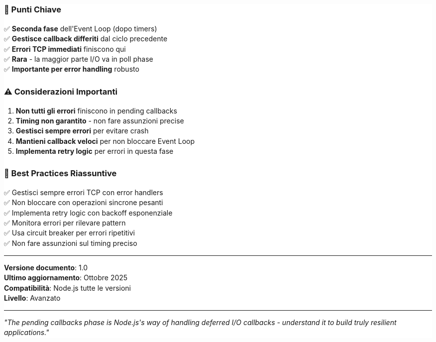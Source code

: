 ### 🎯 Punti Chiave

✅ **Seconda fase** dell'Event Loop (dopo timers)  
✅ **Gestisce callback differiti** dal ciclo precedente  
✅ **Errori TCP immediati** finiscono qui  
✅ **Rara** - la maggior parte I/O va in poll phase  
✅ **Importante per error handling** robusto  

### ⚠️ Considerazioni Importanti

1. **Non tutti gli errori** finiscono in pending callbacks
2. **Timing non garantito** - non fare assunzioni precise
3. **Gestisci sempre errori** per evitare crash
4. **Mantieni callback veloci** per non bloccare Event Loop
5. **Implementa retry logic** per errori in questa fase

### 🚀 Best Practices Riassuntive

✅ Gestisci sempre errori TCP con error handlers  
✅ Non bloccare con operazioni sincrone pesanti  
✅ Implementa retry logic con backoff esponenziale  
✅ Monitora errori per rilevare pattern  
✅ Usa circuit breaker per errori ripetitivi  
✅ Non fare assunzioni sul timing preciso  

---

**Versione documento**: 1.0  
**Ultimo aggiornamento**: Ottobre 2025  
**Compatibilità**: Node.js tutte le versioni  
**Livello**: Avanzato

---

*"The pending callbacks phase is Node.js's way of handling deferred I/O callbacks - understand it to build truly resilient applications."*